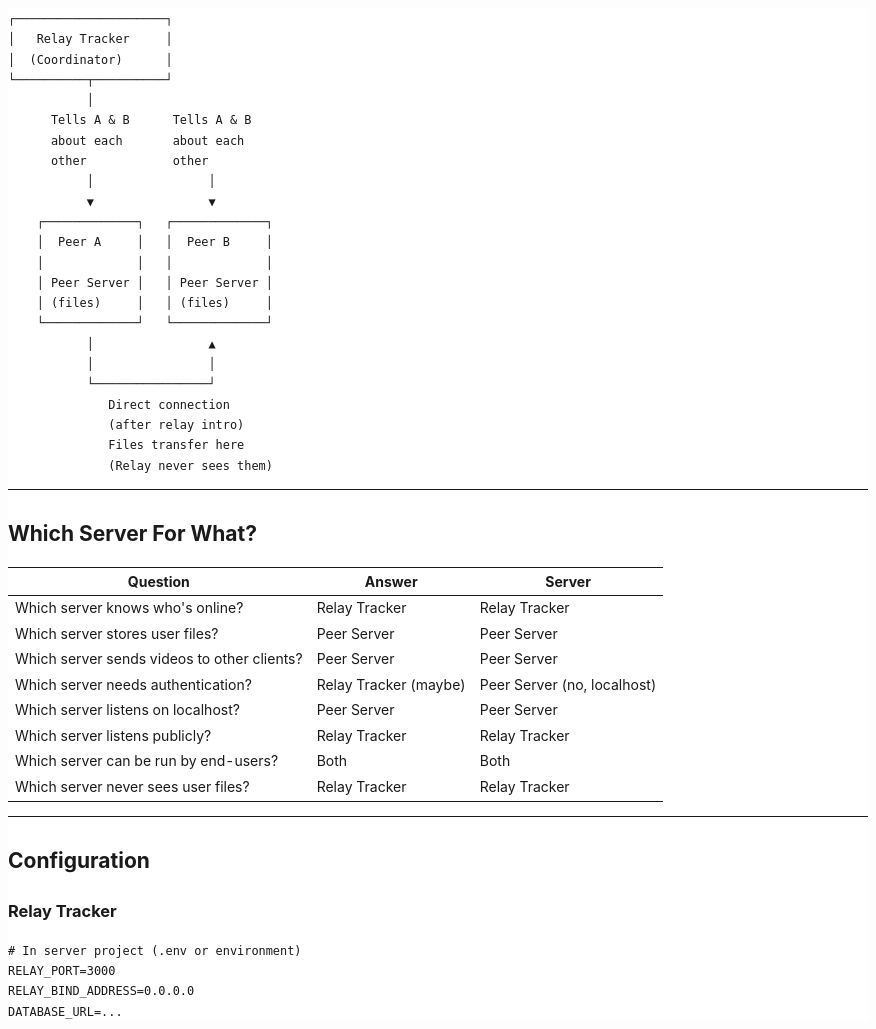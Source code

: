 ```
┌─────────────────────┐
│   Relay Tracker     │
│  (Coordinator)      │
└──────────┬──────────┘
           │
      Tells A & B      Tells A & B
      about each       about each
      other            other
           │                │
           ▼                ▼
    ┌─────────────┐   ┌─────────────┐
    │  Peer A     │   │  Peer B     │
    │             │   │             │
    │ Peer Server │   │ Peer Server │
    │ (files)     │   │ (files)     │
    └─────────────┘   └─────────────┘
           │                ▲
           │                │
           └────────────────┘
              Direct connection
              (after relay intro)
              Files transfer here
              (Relay never sees them)
```

---

## Which Server For What?

| Question | Answer | Server |
|----------|--------|--------|
| Which server knows who's online? | Relay Tracker | Relay Tracker |
| Which server stores user files? | Peer Server | Peer Server |
| Which server sends videos to other clients? | Peer Server | Peer Server |
| Which server needs authentication? | Relay Tracker (maybe) | Peer Server (no, localhost) |
| Which server listens on localhost? | Peer Server | Peer Server |
| Which server listens publicly? | Relay Tracker | Relay Tracker |
| Which server can be run by end-users? | Both | Both |
| Which server never sees user files? | Relay Tracker | Relay Tracker |

---

## Configuration

### Relay Tracker
```env
# In server project (.env or environment)
RELAY_PORT=3000
RELAY_BIND_ADDRESS=0.0.0.0
DATABASE_URL=...
```
